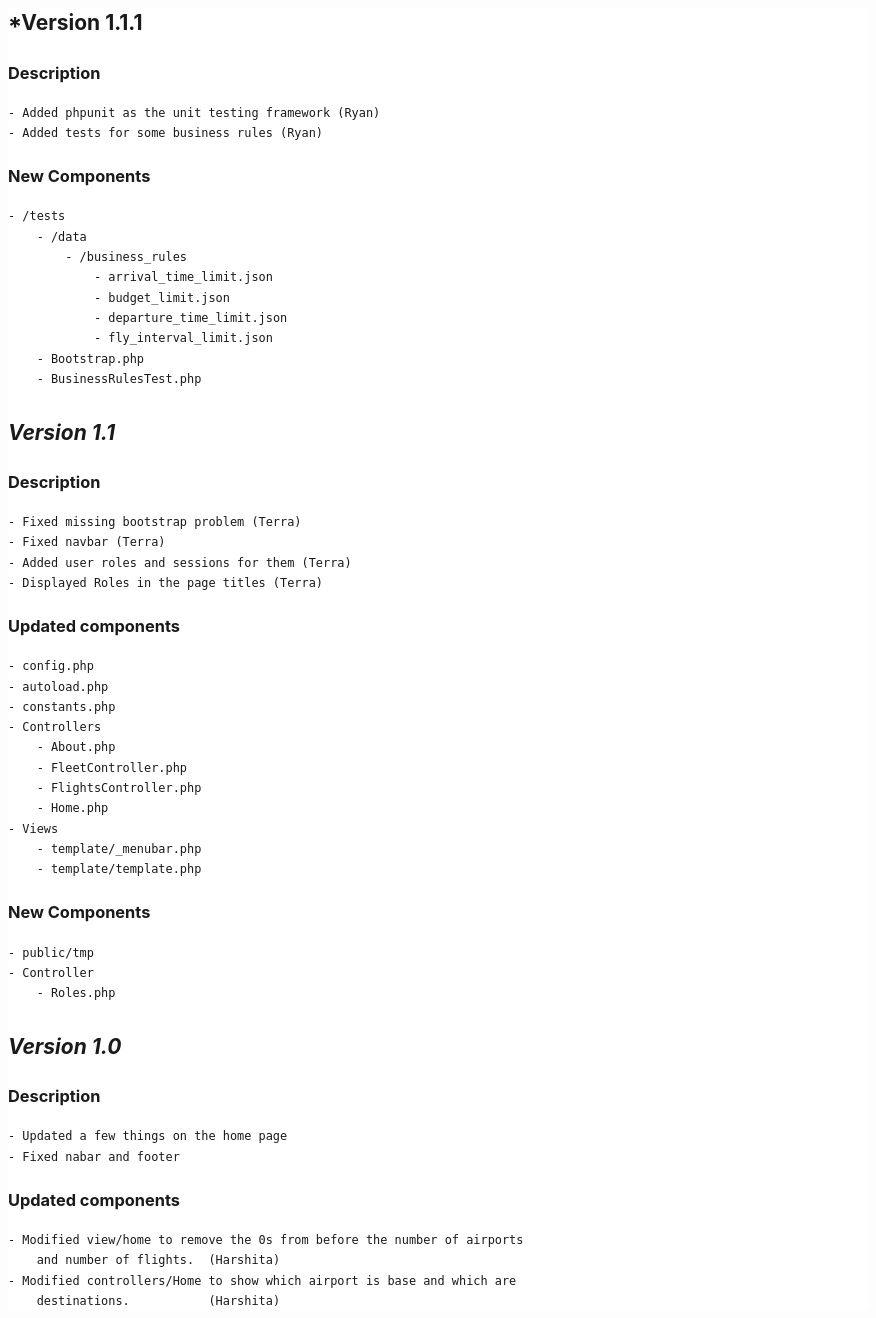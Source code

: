 ## *Version 1.1.1
### Description
    - Added phpunit as the unit testing framework (Ryan) 
    - Added tests for some business rules (Ryan) 
### New Components
    - /tests
        - /data
            - /business_rules 
                - arrival_time_limit.json
                - budget_limit.json
                - departure_time_limit.json
                - fly_interval_limit.json
        - Bootstrap.php 
        - BusinessRulesTest.php


## *Version 1.1* 
### Description
    - Fixed missing bootstrap problem (Terra)
    - Fixed navbar (Terra)
    - Added user roles and sessions for them (Terra)
    - Displayed Roles in the page titles (Terra)
### Updated components
    - config.php
    - autoload.php
    - constants.php
    - Controllers
        - About.php
        - FleetController.php
        - FlightsController.php
        - Home.php
    - Views
        - template/_menubar.php
        - template/template.php
### New Components
    - public/tmp
    - Controller
        - Roles.php










## *Version 1.0*
### Description
    - Updated a few things on the home page
    - Fixed nabar and footer
### Updated components
    - Modified view/home to remove the 0s from before the number of airports 
        and number of flights.  (Harshita)
    - Modified controllers/Home to show which airport is base and which are 
        destinations.           (Harshita)
